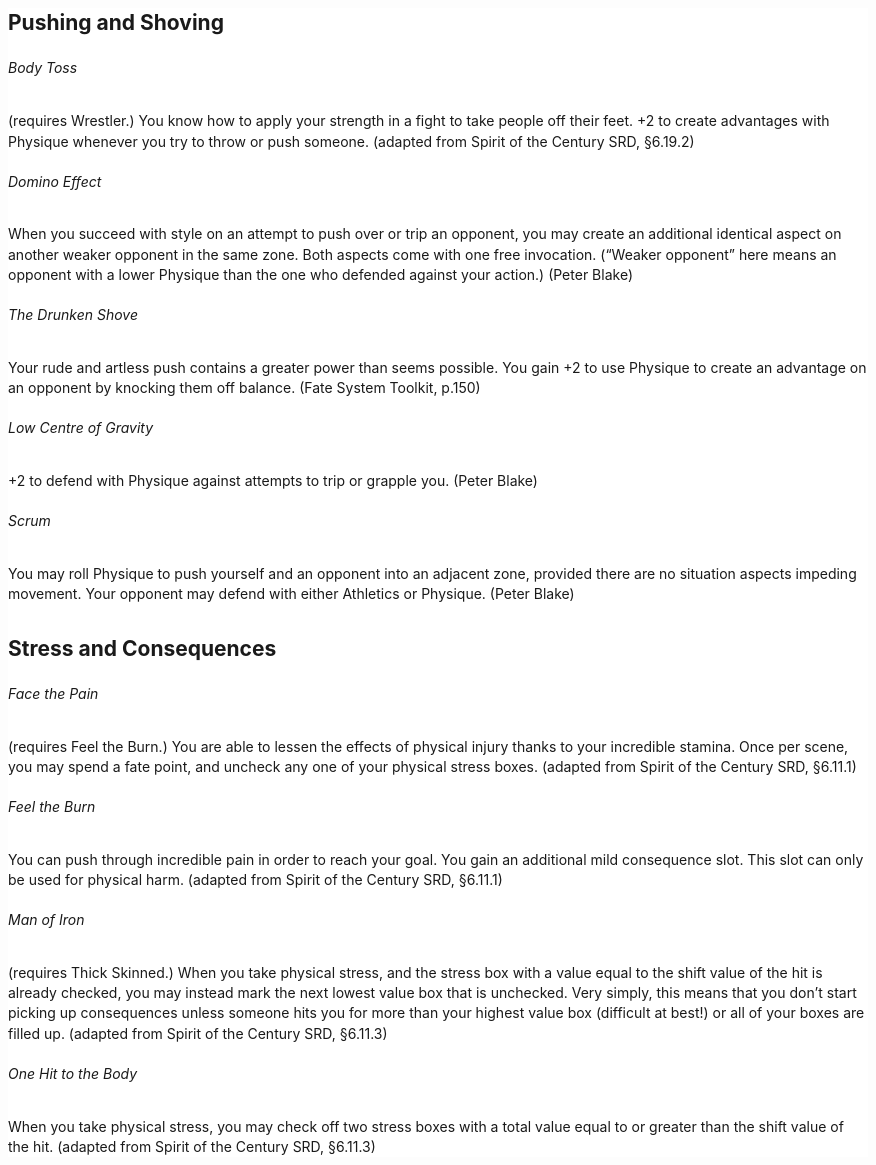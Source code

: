## Pushing and Shoving

 ###### Body Toss 

(requires Wrestler.) You know how to apply your strength in a fight to take people off their feet. +2 to create advantages with Physique whenever you try to throw or push someone. (adapted from Spirit of the Century SRD, §6.19.2)

 ###### Domino Effect 

When you succeed with style on an attempt to push over or trip an opponent, you may create an additional identical aspect on another weaker opponent in the same zone. Both aspects come with one free invocation. (“Weaker opponent” here means an opponent with a lower Physique than the one who defended against your action.) (Peter Blake)

 ###### The Drunken Shove 

Your rude and artless push contains a greater power than seems possible. You gain +2 to use Physique to create an advantage on an opponent by knocking them off balance. (Fate System Toolkit, p.150)

 ###### Low Centre of Gravity 

+2 to defend with Physique against attempts to trip or grapple you. (Peter Blake)

 ###### Scrum 

You may roll Physique to push yourself and an opponent into an adjacent zone, provided there are no situation aspects impeding movement. Your opponent may defend with either Athletics or Physique. (Peter Blake)

## Stress and Consequences

 ###### Face the Pain 

(requires Feel the Burn.) You are able to lessen the effects of physical injury thanks to your incredible stamina. Once per scene, you may spend a fate point, and uncheck any one of your physical stress boxes. (adapted from Spirit of the Century SRD, §6.11.1)

 ###### Feel the Burn 

You can push through incredible pain in order to reach your goal. You gain an additional mild consequence slot. This slot can only be used for physical harm. (adapted from Spirit of the Century SRD, §6.11.1)

 ###### Man of Iron 

(requires Thick Skinned.) When you take physical stress, and the stress box with a value equal to the shift value of the hit is already checked, you may instead mark the next lowest value box that is unchecked. Very simply, this means that you don’t start picking up consequences unless someone hits you for more than your highest value box (difficult at best!) or all of your boxes are filled up. (adapted from Spirit of the Century SRD, §6.11.3)

 ###### One Hit to the Body 

When you take physical stress, you may check off two stress boxes with a total value equal to or greater than the shift value of the hit. (adapted from Spirit of the Century SRD, §6.11.3)
